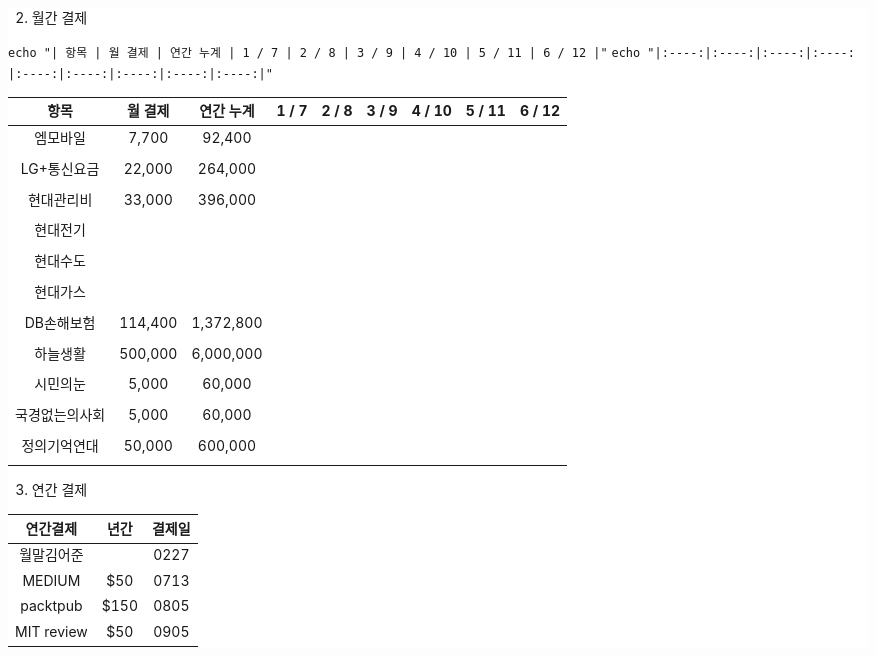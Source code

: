 2. 월간 결제

`echo "| 항목 | 월 결제 | 연간 누계 | 1 / 7 | 2 / 8 | 3 / 9 | 4 / 10 | 5 / 11 | 6 / 12 |"`
`echo "|:----:|:----:|:----:|:----:|:----:|:----:|:----:|:----:|:----:|"`

| 항목 | 월 결제 | 연간 누계 | 1 / 7 | 2 / 8 | 3 / 9 | 4 / 10 | 5 / 11 | 6 / 12 |
|:----:|:----:|:----:|:----:|:----:|:----:|:----:|:----:|:----:|
| 엠모바일 | 7,700 | 92,400 |  |  |  |  |  |  |
|  |  |  |  |  |  |  |  |  |
| LG+통신요금 | 22,000 | 264,000 |  |  |  |  |  |  |
|  |  |  |  |  |  |  |  |  |
| 현대관리비 | 33,000 | 396,000 |  |  |  |  |  |  |
|  |  |  |  |  |  |  |  |  |
| 현대전기 |  |  |  |  |  |  |  |  |
|  |  |  |  |  |  |  |  |  |
| 현대수도 |  |  |  |  |  |  |  |  |
|  |  |  |  |  |  |  |  |  |
| 현대가스 |  |  |  |  |  |  |  |  |
|  |  |  |  |  |  |  |  |  |
| DB손해보험 | 114,400 | 1,372,800 |  |  |  |  |  |  |
|  |  |  |  |  |  |  |  |  |
| 하늘생활 | 500,000 | 6,000,000 |  |  |  |  |  |  |
|  |  |  |  |  |  |  |  |  |
| 시민의눈 | 5,000 | 60,000 |  |  |  |  |  |  |
|  |  |  |  |  |  |  |  |  |
| 국경없는의사회 | 5,000 | 60,000 |  |  |  |  |  |  |
|  |  |  |  |  |  |  |  |  |
| 정의기억연대 | 50,000 | 600,000 |  |  |  |  |  |  |
|  |  |  |  |  |  |  |  |  |

3. 연간 결제

| 연간결제 | 년간 | 결제일 |
|:----:|:----:|:----:|
| 월말김어준 |  | 0227 |
| MEDIUM | $50 | 0713 |
| packtpub | $150 | 0805 |
| MIT review | $50 | 0905 |
